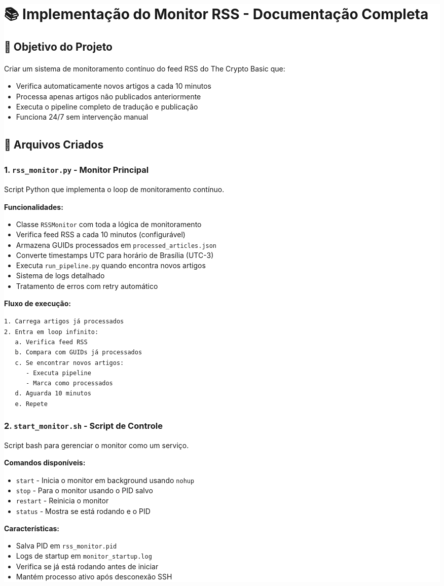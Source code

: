# 📚 Implementação do Monitor RSS - Documentação Completa

## 🎯 Objetivo do Projeto

Criar um sistema de monitoramento contínuo do feed RSS do The Crypto Basic que:
- Verifica automaticamente novos artigos a cada 10 minutos
- Processa apenas artigos não publicados anteriormente
- Executa o pipeline completo de tradução e publicação
- Funciona 24/7 sem intervenção manual

## 🔧 Arquivos Criados

### 1. `rss_monitor.py` - Monitor Principal
Script Python que implementa o loop de monitoramento contínuo.

**Funcionalidades:**
- Classe `RSSMonitor` com toda a lógica de monitoramento
- Verifica feed RSS a cada 10 minutos (configurável)
- Armazena GUIDs processados em `processed_articles.json`
- Converte timestamps UTC para horário de Brasília (UTC-3)
- Executa `run_pipeline.py` quando encontra novos artigos
- Sistema de logs detalhado
- Tratamento de erros com retry automático

**Fluxo de execução:**
```
1. Carrega artigos já processados
2. Entra em loop infinito:
   a. Verifica feed RSS
   b. Compara com GUIDs já processados
   c. Se encontrar novos artigos:
      - Executa pipeline
      - Marca como processados
   d. Aguarda 10 minutos
   e. Repete
```

### 2. `start_monitor.sh` - Script de Controle
Script bash para gerenciar o monitor como um serviço.

**Comandos disponíveis:**
- `start` - Inicia o monitor em background usando `nohup`
- `stop` - Para o monitor usando o PID salvo
- `restart` - Reinicia o monitor
- `status` - Mostra se está rodando e o PID

**Características:**
- Salva PID em `rss_monitor.pid`
- Logs de startup em `monitor_startup.log`
- Verifica se já está rodando antes de iniciar
- Mantém processo ativo após desconexão SSH
